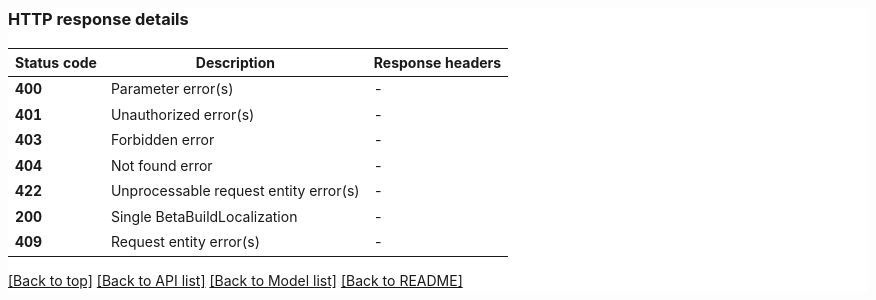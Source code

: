 
### HTTP response details
| Status code | Description | Response headers |
|-------------|-------------|------------------|
| **400** | Parameter error(s) |  -  |
| **401** | Unauthorized error(s) |  -  |
| **403** | Forbidden error |  -  |
| **404** | Not found error |  -  |
| **422** | Unprocessable request entity error(s) |  -  |
| **200** | Single BetaBuildLocalization |  -  |
| **409** | Request entity error(s) |  -  |

[[Back to top]](#) [[Back to API list]](../README.md#documentation-for-api-endpoints) [[Back to Model list]](../README.md#documentation-for-models) [[Back to README]](../README.md)

